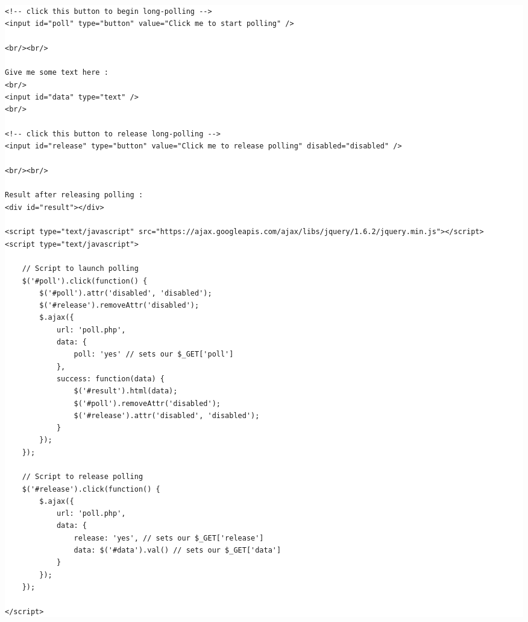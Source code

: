 ```
<!-- click this button to begin long-polling -->
<input id="poll" type="button" value="Click me to start polling" />

<br/><br/>

Give me some text here :
<br/>
<input id="data" type="text" />
<br/>

<!-- click this button to release long-polling -->
<input id="release" type="button" value="Click me to release polling" disabled="disabled" />

<br/><br/>

Result after releasing polling :
<div id="result"></div>

<script type="text/javascript" src="https://ajax.googleapis.com/ajax/libs/jquery/1.6.2/jquery.min.js"></script>
<script type="text/javascript">

    // Script to launch polling
    $('#poll').click(function() {
        $('#poll').attr('disabled', 'disabled');
        $('#release').removeAttr('disabled');
        $.ajax({
            url: 'poll.php',
            data: {
                poll: 'yes' // sets our $_GET['poll']
            },
            success: function(data) {
                $('#result').html(data);
                $('#poll').removeAttr('disabled');
                $('#release').attr('disabled', 'disabled');
            }
        });
    });

    // Script to release polling
    $('#release').click(function() {
        $.ajax({
            url: 'poll.php',
            data: {
                release: 'yes', // sets our $_GET['release']
                data: $('#data').val() // sets our $_GET['data']
            }
        });
    });

</script> 
```
